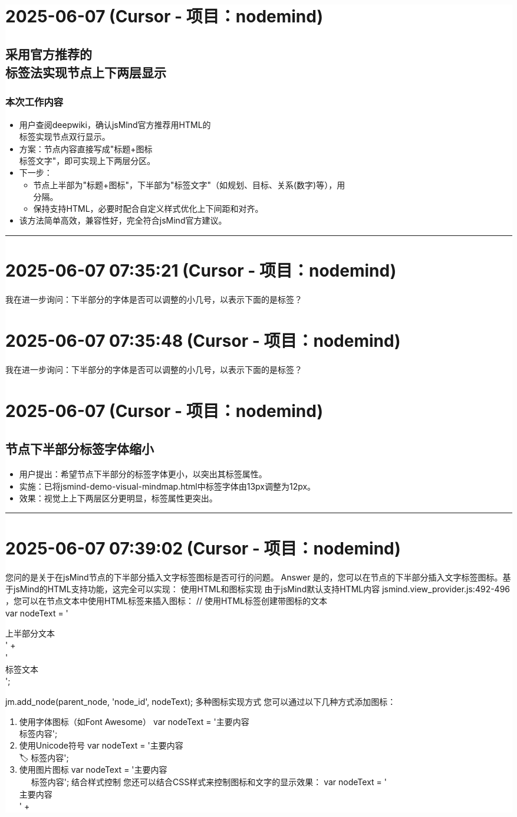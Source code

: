 # 2025-06-07 (Cursor - 项目：nodemind)

## 采用官方推荐的<br>标签法实现节点上下两层显示

### 本次工作内容
- 用户查阅deepwiki，确认jsMind官方推荐用HTML的<br>标签实现节点双行显示。
- 方案：节点内容直接写成"标题+图标<br>标签文字"，即可实现上下两层分区。
- 下一步：
  - 节点上半部为"标题+图标"，下半部为"标签文字"（如规划、目标、关系(数字)等），用<br>分隔。
  - 保持支持HTML，必要时配合自定义样式优化上下间距和对齐。
- 该方法简单高效，兼容性好，完全符合jsMind官方建议。

---

# 2025-06-07 07:35:21 (Cursor - 项目：nodemind)

我在进一步询问：下半部分的字体是否可以调整的小几号，以表示下面的是标签？

# 2025-06-07 07:35:48 (Cursor - 项目：nodemind)

我在进一步询问：下半部分的字体是否可以调整的小几号，以表示下面的是标签？

# 2025-06-07 (Cursor - 项目：nodemind)

## 节点下半部分标签字体缩小

- 用户提出：希望节点下半部分的标签字体更小，以突出其标签属性。
- 实施：已将jsmind-demo-visual-mindmap.html中标签字体由13px调整为12px。
- 效果：视觉上上下两层区分更明显，标签属性更突出。

---

# 2025-06-07 07:39:02 (Cursor - 项目：nodemind)

您问的是关于在jsMind节点的下半部分插入文字标签图标是否可行的问题。
Answer
是的，您可以在节点的下半部分插入文字标签图标。基于jsMind的HTML支持功能，这完全可以实现：
使用HTML和图标实现
由于jsMind默认支持HTML内容 jsmind.view_provider.js:492-496 ，您可以在节点文本中使用HTML标签来插入图标：
// 使用HTML标签创建带图标的文本  
var nodeText = '<div>上半部分文本</div>' +  
               '<div><i class="icon-tag"></i> 标签文本</div>';  

jm.add_node(parent_node, 'node_id', nodeText);
多种图标实现方式
您可以通过以下几种方式添加图标：
1. 使用字体图标（如Font Awesome）
var nodeText = '主要内容<br><i class="fa fa-tag"></i> 标签内容';
2. 使用Unicode符号
var nodeText = '主要内容<br>🏷️ 标签内容';
3. 使用图片图标
var nodeText = '主要内容<br><img src="tag-icon.png" width="16" height="16"> 标签内容';
结合样式控制
您还可以结合CSS样式来控制图标和文字的显示效果：
var nodeText = '<div style="font-size: 14px;">主要内容</div>' +  
